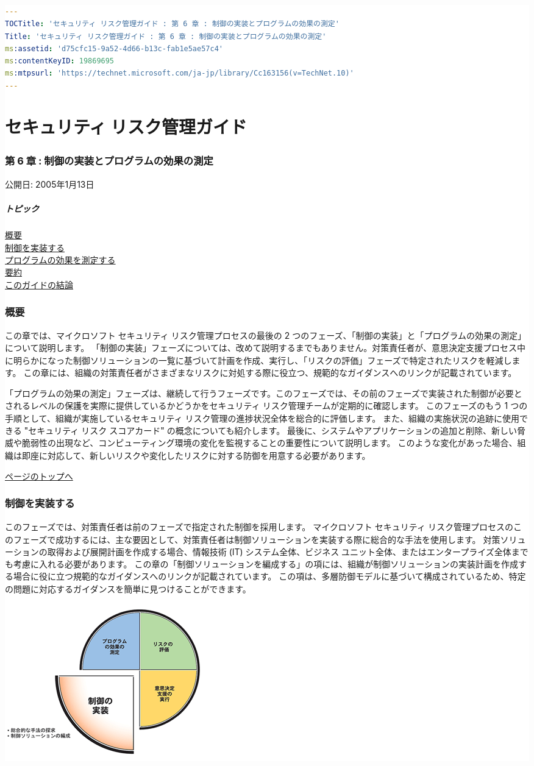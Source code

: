 ```yaml
---
TOCTitle: 'セキュリティ リスク管理ガイド : 第 6 章 : 制御の実装とプログラムの効果の測定'
Title: 'セキュリティ リスク管理ガイド : 第 6 章 : 制御の実装とプログラムの効果の測定'
ms:assetid: 'd75cfc15-9a52-4d66-b13c-fab1e5ae57c4'
ms:contentKeyID: 19869695
ms:mtpsurl: 'https://technet.microsoft.com/ja-jp/library/Cc163156(v=TechNet.10)'
---
```


セキュリティ リスク管理ガイド
=============================

### 第 6 章 : 制御の実装とプログラムの効果の測定

公開日: 2005年1月13日

##### トピック

[](#eeaa)[概要](#eeaa)  
[](#edaa)[制御を実装する](#edaa)  
[](#ecaa)[プログラムの効果を測定する](#ecaa)  
[](#ebaa)[要約](#ebaa)  
[](#eaaa)[このガイドの結論](#eaaa)  

### 概要

この章では、マイクロソフト セキュリティ リスク管理プロセスの最後の 2 つのフェーズ、「制御の実装」と「プログラムの効果の測定」について説明します。 「制御の実装」フェーズについては、改めて説明するまでもありません。対策責任者が、意思決定支援プロセス中に明らかになった制御ソリューションの一覧に基づいて計画を作成、実行し、「リスクの評価」フェーズで特定されたリスクを軽減します。 この章には、組織の対策責任者がさまざまなリスクに対処する際に役立つ、規範的なガイダンスへのリンクが記載されています。

「プログラムの効果の測定」フェーズは、継続して行うフェーズです。このフェーズでは、その前のフェーズで実装された制御が必要とされるレベルの保護を実際に提供しているかどうかをセキュリティ リスク管理チームが定期的に確認します。 このフェーズのもう 1 つの手順として、組織が実施しているセキュリティ リスク管理の進捗状況全体を総合的に評価します。 また、組織の実施状況の追跡に使用できる "セキュリティ リスク スコアカード" の概念についても紹介します。 最後に、システムやアプリケーションの追加と削除、新しい脅威や脆弱性の出現など、コンピューティング環境の変化を監視することの重要性について説明します。 このような変化があった場合、組織は即座に対応して、新しいリスクや変化したリスクに対する防御を用意する必要があります。

[](#mainsection)[ページのトップへ](#mainsection)

### 制御を実装する

このフェーズでは、対策責任者は前のフェーズで指定された制御を採用します。 マイクロソフト セキュリティ リスク管理プロセスのこのフェーズで成功するには、主な要因として、対策責任者は制御ソリューションを実装する際に総合的な手法を使用します。 対策ソリューションの取得および展開計画を作成する場合、情報技術 (IT) システム全体、ビジネス ユニット全体、またはエンタープライズ全体までも考慮に入れる必要があります。 この章の「制御ソリューションを編成する」の項には、組織が制御ソリューションの実装計画を作成する場合に役に立つ規範的なガイダンスへのリンクが記載されています。 この項は、多層防御モデルに基づいて構成されているため、特定の問題に対応するガイダンスを簡単に見つけることができます。

![](images/Cc163156.rmch0601(ja-jp,TechNet.10).gif)

